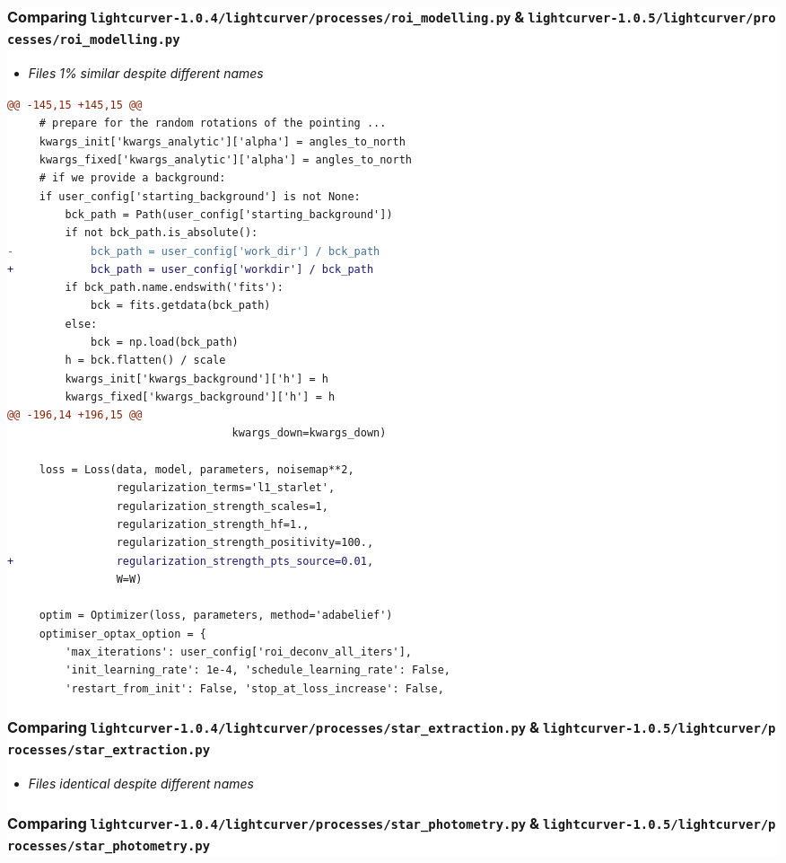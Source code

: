 ### Comparing `lightcurver-1.0.4/lightcurver/processes/roi_modelling.py` & `lightcurver-1.0.5/lightcurver/processes/roi_modelling.py`

 * *Files 1% similar despite different names*

```diff
@@ -145,15 +145,15 @@
     # prepare for the random rotations of the pointing ...
     kwargs_init['kwargs_analytic']['alpha'] = angles_to_north
     kwargs_fixed['kwargs_analytic']['alpha'] = angles_to_north
     # if we provide a background:
     if user_config['starting_background'] is not None:
         bck_path = Path(user_config['starting_background'])
         if not bck_path.is_absolute():
-            bck_path = user_config['work_dir'] / bck_path
+            bck_path = user_config['workdir'] / bck_path
         if bck_path.name.endswith('fits'):
             bck = fits.getdata(bck_path)
         else:
             bck = np.load(bck_path)
         h = bck.flatten() / scale
         kwargs_init['kwargs_background']['h'] = h
         kwargs_fixed['kwargs_background']['h'] = h
@@ -196,14 +196,15 @@
                                   kwargs_down=kwargs_down)
 
     loss = Loss(data, model, parameters, noisemap**2,
                 regularization_terms='l1_starlet',
                 regularization_strength_scales=1,
                 regularization_strength_hf=1.,
                 regularization_strength_positivity=100.,
+                regularization_strength_pts_source=0.01,
                 W=W)
 
     optim = Optimizer(loss, parameters, method='adabelief')
     optimiser_optax_option = {
         'max_iterations': user_config['roi_deconv_all_iters'],
         'init_learning_rate': 1e-4, 'schedule_learning_rate': False,
         'restart_from_init': False, 'stop_at_loss_increase': False,
```

### Comparing `lightcurver-1.0.4/lightcurver/processes/star_extraction.py` & `lightcurver-1.0.5/lightcurver/processes/star_extraction.py`

 * *Files identical despite different names*

### Comparing `lightcurver-1.0.4/lightcurver/processes/star_photometry.py` & `lightcurver-1.0.5/lightcurver/processes/star_photometry.py`
